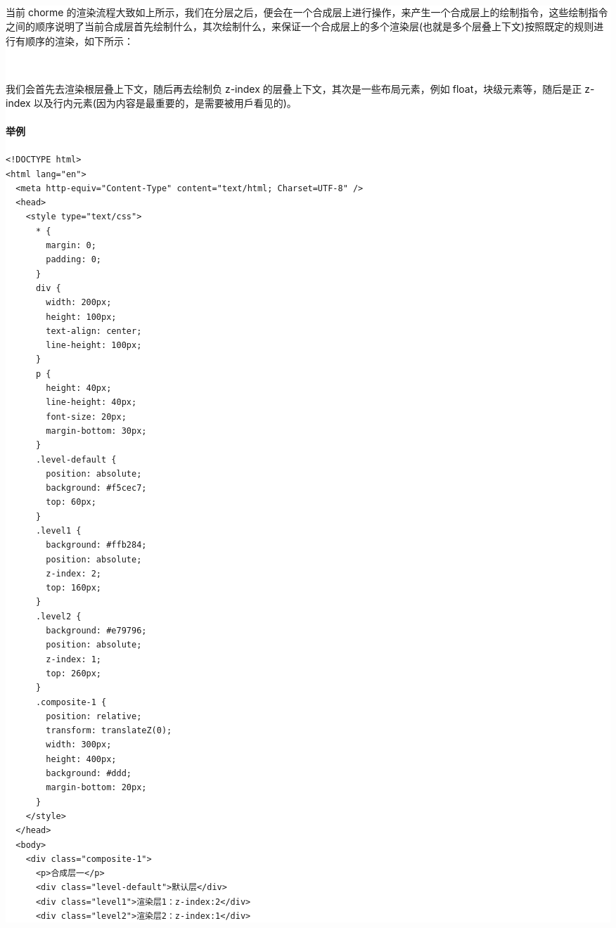 当前 chorme 的渲染流程大致如上所示，我们在分层之后，便会在一个合成层上进行操作，来产生一个合成层上的绘制指令，这些绘制指令之间的顺序说明了当前合成层首先绘制什么，其次绘制什么，来保证一个合成层上的多个渲染层(也就是多个层叠上下文)按照既定的规则进行有顺序的渲染，如下所示：

![图片](data:image/gif;base64,iVBORw0KGgoAAAANSUhEUgAAAAEAAAABCAYAAAAfFcSJAAAADUlEQVQImWNgYGBgAAAABQABh6FO1AAAAABJRU5ErkJggg==)

我们会首先去渲染根层叠上下文，随后再去绘制负 z-index 的层叠上下文，其次是一些布局元素，例如 float，块级元素等，随后是正 z-index 以及行内元素(因为内容是最重要的，是需要被用戶看⻅的)。

#### 举例

```
<!DOCTYPE html>
<html lang="en">
  <meta http-equiv="Content-Type" content="text/html; Charset=UTF-8" />
  <head>
    <style type="text/css">
      * {
        margin: 0;
        padding: 0;
      }
      div {
        width: 200px;
        height: 100px;
        text-align: center;
        line-height: 100px;
      }
      p {
        height: 40px;
        line-height: 40px;
        font-size: 20px;
        margin-bottom: 30px;
      }
      .level-default {
        position: absolute;
        background: #f5cec7;
        top: 60px;
      }
      .level1 {
        background: #ffb284;
        position: absolute;
        z-index: 2;
        top: 160px;
      }
      .level2 {
        background: #e79796;
        position: absolute;
        z-index: 1;
        top: 260px;
      }
      .composite-1 {
        position: relative;
        transform: translateZ(0);
        width: 300px;
        height: 400px;
        background: #ddd;
        margin-bottom: 20px;
      }
    </style>
  </head>
  <body>
    <div class="composite-1">
      <p>合成层一</p>
      <div class="level-default">默认层</div>
      <div class="level1">渲染层1：z-index:2</div>
      <div class="level2">渲染层2：z-index:1</div>
```